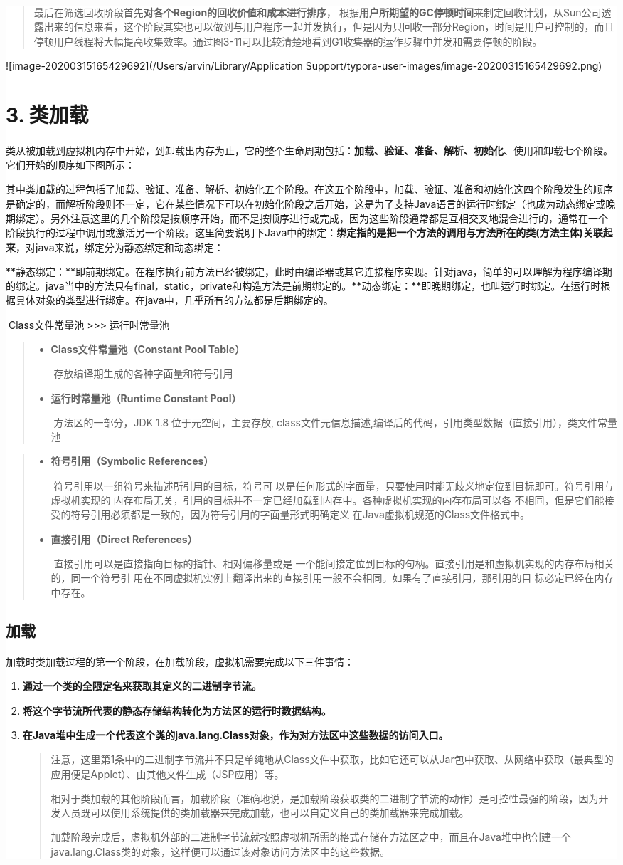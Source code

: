>   ​		最后在筛选回收阶段首先**对各个Region的回收价值和成本进行排序**， 根据**用户所期望的GC停顿时间**来制定回收计划，从Sun公司透露出来的信息来看，这个阶段其实也可以做到与用户程序一起并发执行，但是因为只回收一部分Region，时间是用户可控制的，而且停顿用户线程将大幅提高收集效率。通过图3-11可以比较清楚地看到G1收集器的运作步骤中并发和需要停顿的阶段。

![image-20200315165429692](/Users/arvin/Library/Application Support/typora-user-images/image-20200315165429692.png)



# 3. 类加载


​		类从被加载到虚拟机内存中开始，到卸载出内存为止，它的整个生命周期包括：**加载、验证、准备、解析、初始化**、使用和卸载七个阶段。它们开始的顺序如下图所示：

​		其中类加载的过程包括了加载、验证、准备、解析、初始化五个阶段。在这五个阶段中，加载、验证、准备和初始化这四个阶段发生的顺序是确定的，而解析阶段则不一定，它在某些情况下可以在初始化阶段之后开始，这是为了支持Java语言的运行时绑定（也成为动态绑定或晚期绑定）。另外注意这里的几个阶段是按顺序开始，而不是按顺序进行或完成，因为这些阶段通常都是互相交叉地混合进行的，通常在一个阶段执行的过程中调用或激活另一个阶段。
​		这里简要说明下Java中的绑定：**绑定指的是把一个方法的调用与方法所在的类(方法主体)关联起来**，对java来说，绑定分为静态绑定和动态绑定：

​		**静态绑定：**即前期绑定。在程序执行前方法已经被绑定，此时由编译器或其它连接程序实现。针对java，简单的可以理解为程序编译期的绑定。java当中的方法只有final，static，private和构造方法是前期绑定的。
​		**动态绑定：**即晚期绑定，也叫运行时绑定。在运行时根据具体对象的类型进行绑定。在java中，几乎所有的方法都是后期绑定的。

​		Class文件常量池  >>> 运行时常量池

> + **Class文件常量池（Constant Pool Table）**
>
>   ​		存放编译期生成的各种字面量和符号引用
>
> + **运行时常量池（Runtime Constant Pool）**
>
>   ​		方法区的一部分，JDK 1.8 位于元空间，主要存放, class文件元信息描述,编译后的代码，引用类型数据（直接引用），类文件常量池



> + **符号引用（Symbolic References）**
>
>   ​		符号引用以一组符号来描述所引用的目标，符号可 以是任何形式的字面量，只要使用时能无歧义地定位到目标即可。符号引用与虚拟机实现的 内存布局无关，引用的目标并不一定已经加载到内存中。各种虚拟机实现的内存布局可以各 不相同，但是它们能接受的符号引用必须都是一致的，因为符号引用的字面量形式明确定义 在Java虚拟机规范的Class文件格式中。
>
> + **直接引用（Direct References）**
>
>   ​		直接引用可以是直接指向目标的指针、相对偏移量或是 一个能间接定位到目标的句柄。直接引用是和虚拟机实现的内存布局相关的，同一个符号引 用在不同虚拟机实例上翻译出来的直接引用一般不会相同。如果有了直接引用，那引用的目 标必定已经在内存中存在。





## 加载
​		加载时类加载过程的第一个阶段，在加载阶段，虚拟机需要完成以下三件事情：

1. **通过一个类的全限定名来获取其定义的二进制字节流。**

2. **将这个字节流所代表的静态存储结构转化为方法区的运行时数据结构。**

3. **在Java堆中生成一个代表这个类的java.lang.Class对象，作为对方法区中这些数据的访问入口。**

    > ​		注意，这里第1条中的二进制字节流并不只是单纯地从Class文件中获取，比如它还可以从Jar包中获取、从网络中获取（最典型的应用便是Applet）、由其他文件生成（JSP应用）等。
    >
    > ​		相对于类加载的其他阶段而言，加载阶段（准确地说，是加载阶段获取类的二进制字节流的动作）是可控性最强的阶段，因为开发人员既可以使用系统提供的类加载器来完成加载，也可以自定义自己的类加载器来完成加载。
    >
    > ​		加载阶段完成后，虚拟机外部的二进制字节流就按照虚拟机所需的格式存储在方法区之中，而且在Java堆中也创建一个java.lang.Class类的对象，这样便可以通过该对象访问方法区中的这些数据。
